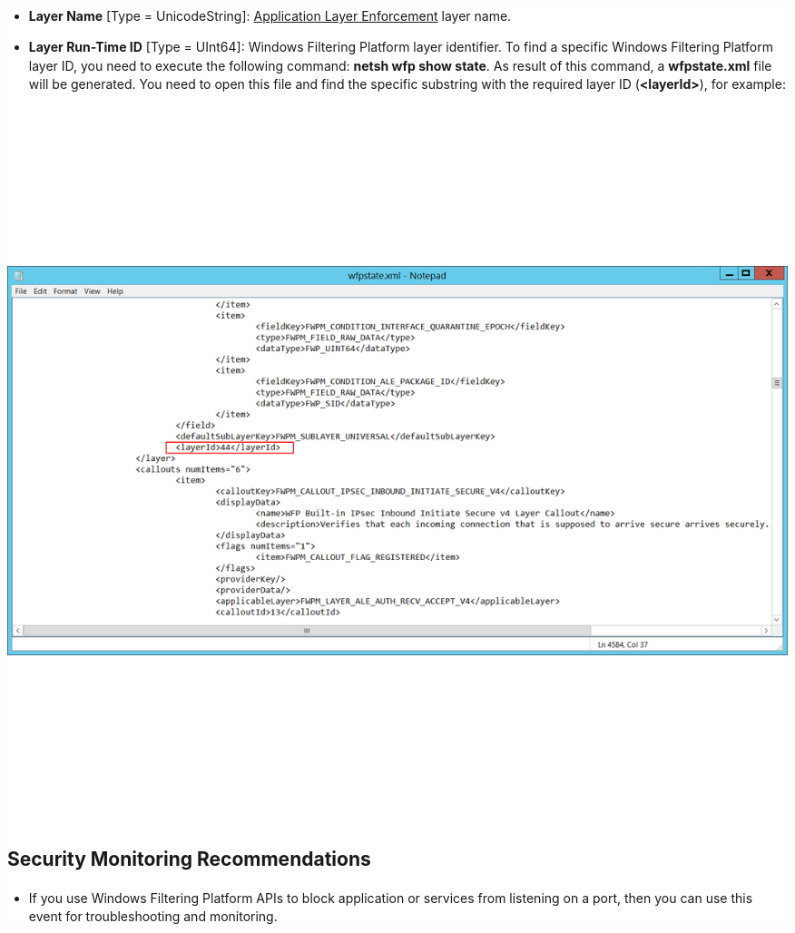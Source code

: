 -   **Layer Name** \[Type = UnicodeString\]: [Application Layer Enforcement](https://msdn.microsoft.com/library/windows/desktop/aa363971(v=vs.85).aspx) layer name.

-   **Layer Run-Time ID** \[Type = UInt64\]: Windows Filtering Platform layer identifier. To find a specific Windows Filtering Platform layer ID, you need to execute the following command: **netsh wfp show state**. As result of this command, a **wfpstate.xml** file will be generated. You need to open this file and find the specific substring with the required layer ID (**&lt;layerId&gt;**), for example:

<img src="images/wfpstate-xml.png" alt="Wfpstate xml illustration" width="1563" height="780" />

## Security Monitoring Recommendations

-   If you use Windows Filtering Platform APIs to block application or services from listening on a port, then you can use this event for troubleshooting and monitoring.

